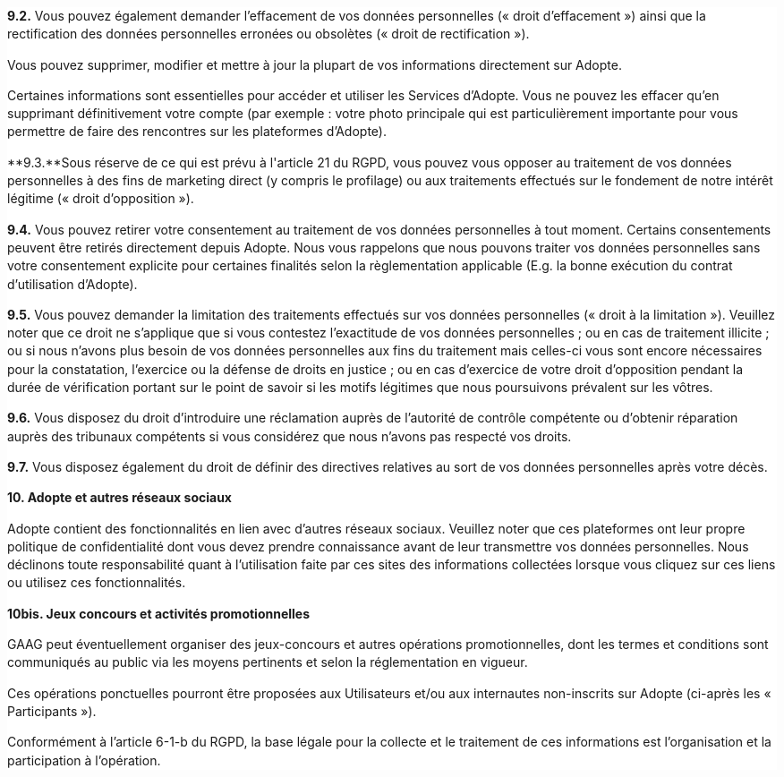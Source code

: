 **9.2.** Vous pouvez également demander l’effacement de vos données personnelles (« droit d’effacement ») ainsi que la rectification des données personnelles erronées ou obsolètes (« droit de rectification »).

Vous pouvez supprimer, modifier et mettre à jour la plupart de vos informations directement sur Adopte.

Certaines informations sont essentielles pour accéder et utiliser les Services d’Adopte. Vous ne pouvez les effacer qu’en supprimant définitivement votre compte (par exemple : votre photo principale qui est particulièrement importante pour vous permettre de faire des rencontres sur les plateformes d’Adopte).

**9.3.**Sous réserve de ce qui est prévu à l'article 21 du RGPD, vous pouvez vous opposer au traitement de vos données personnelles à des fins de marketing direct (y compris le profilage) ou aux traitements effectués sur le fondement de notre intérêt légitime (« droit d’opposition »).

**9.4.** Vous pouvez retirer votre consentement au traitement de vos données personnelles à tout moment. Certains consentements peuvent être retirés directement depuis Adopte. Nous vous rappelons que nous pouvons traiter vos données personnelles sans votre consentement explicite pour certaines finalités selon la règlementation applicable (E.g. la bonne exécution du contrat d’utilisation d’Adopte).

**9.5.** Vous pouvez demander la limitation des traitements effectués sur vos données personnelles (« droit à la limitation »). Veuillez noter que ce droit ne s’applique que si vous contestez l’exactitude de vos données personnelles ; ou en cas de traitement illicite ; ou si nous n’avons plus besoin de vos données personnelles aux fins du traitement mais celles-ci vous sont encore nécessaires pour la constatation, l’exercice ou la défense de droits en justice ; ou en cas d’exercice de votre droit d’opposition pendant la durée de vérification portant sur le point de savoir si les motifs légitimes que nous poursuivons prévalent sur les vôtres.

**9.6.** Vous disposez du droit d’introduire une réclamation auprès de l’autorité de contrôle compétente ou d’obtenir réparation auprès des tribunaux compétents si vous considérez que nous n’avons pas respecté vos droits.

**9.7.** Vous disposez également du droit de définir des directives relatives au sort de vos données personnelles après votre décès.

**10\. Adopte et autres réseaux sociaux**

Adopte contient des fonctionnalités en lien avec d’autres réseaux sociaux. Veuillez noter que ces plateformes ont leur propre politique de confidentialité dont vous devez prendre connaissance avant de leur transmettre vos données personnelles. Nous déclinons toute responsabilité quant à l’utilisation faite par ces sites des informations collectées lorsque vous cliquez sur ces liens ou utilisez ces fonctionnalités.

**10bis. Jeux concours et activités promotionnelles**

GAAG peut éventuellement organiser des jeux-concours et autres opérations promotionnelles, dont les termes et conditions sont communiqués au public via les moyens pertinents et selon la réglementation en vigueur.

Ces opérations ponctuelles pourront être proposées aux Utilisateurs et/ou aux internautes non-inscrits sur Adopte (ci-après les « Participants »).

Conformément à l’article 6-1-b du RGPD, la base légale pour la collecte et le traitement de ces informations est l’organisation et la participation à l’opération.
